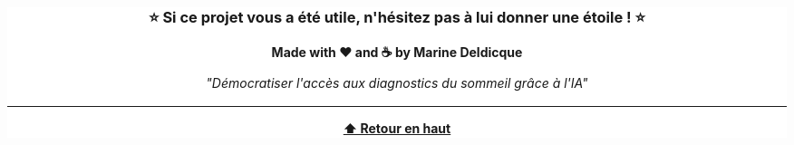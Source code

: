 
<div align="center">

### ⭐ Si ce projet vous a été utile, n'hésitez pas à lui donner une étoile ! ⭐

**Made with ❤️ and ☕ by Marine Deldicque**

*"Démocratiser l'accès aux diagnostics du sommeil grâce à l'IA"*

---

**[⬆ Retour en haut](#-sleepai---classification-automatique-des-stades-de-sommeil)**

</div>